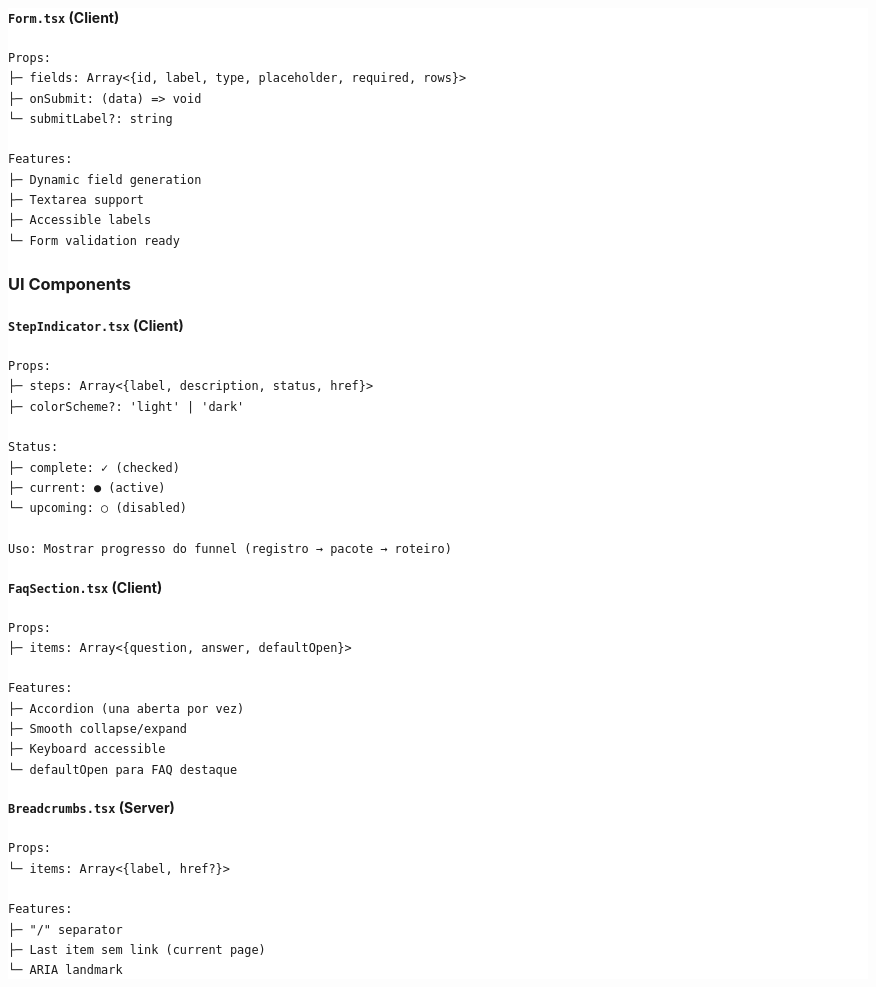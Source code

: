 #### `Form.tsx` (Client)
```
Props:
├─ fields: Array<{id, label, type, placeholder, required, rows}>
├─ onSubmit: (data) => void
└─ submitLabel?: string

Features:
├─ Dynamic field generation
├─ Textarea support
├─ Accessible labels
└─ Form validation ready
```

### UI Components

#### `StepIndicator.tsx` (Client)
```
Props:
├─ steps: Array<{label, description, status, href}>
├─ colorScheme?: 'light' | 'dark'

Status:
├─ complete: ✓ (checked)
├─ current: ● (active)
└─ upcoming: ○ (disabled)

Uso: Mostrar progresso do funnel (registro → pacote → roteiro)
```

#### `FaqSection.tsx` (Client)
```
Props:
├─ items: Array<{question, answer, defaultOpen}>

Features:
├─ Accordion (una aberta por vez)
├─ Smooth collapse/expand
├─ Keyboard accessible
└─ defaultOpen para FAQ destaque
```

#### `Breadcrumbs.tsx` (Server)
```
Props:
└─ items: Array<{label, href?}>

Features:
├─ "/" separator
├─ Last item sem link (current page)
└─ ARIA landmark
```
